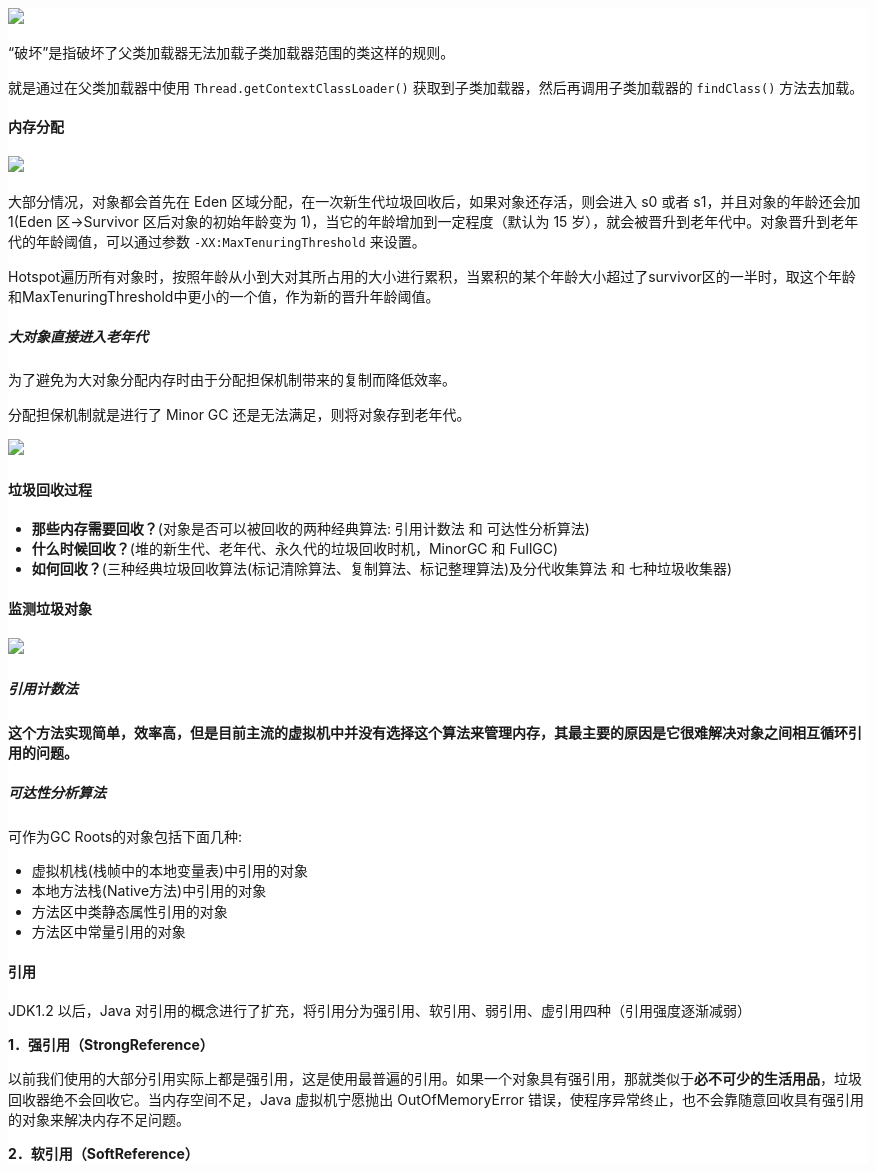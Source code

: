 ![](https://img-blog.csdn.net/20170625143404387?watermark/2/text/aHR0cDovL2Jsb2cuY3Nkbi5uZXQvamF2YXplamlhbg==/font/5a6L5L2T/fontsize/400/fill/I0JBQkFCMA==/dissolve/70/gravity/SouthEast)

“破坏”是指破坏了父类加载器无法加载子类加载器范围的类这样的规则。

就是通过在父类加载器中使用 `Thread.getContextClassLoader()` 获取到子类加载器，然后再调用子类加载器的 `findClass()` 方法去加载。

#### 内存分配

![](https://github.com/Snailclimb/JavaGuide/raw/master/docs/java/jvm/pictures/jvm%E5%9E%83%E5%9C%BE%E5%9B%9E%E6%94%B6/01d330d8-2710-4fad-a91c-7bbbfaaefc0e.png)

大部分情况，对象都会首先在 Eden 区域分配，在一次新生代垃圾回收后，如果对象还存活，则会进入 s0 或者 s1，并且对象的年龄还会加 1(Eden 区->Survivor 区后对象的初始年龄变为 1)，当它的年龄增加到一定程度（默认为 15 岁），就会被晋升到老年代中。对象晋升到老年代的年龄阈值，可以通过参数 `-XX:MaxTenuringThreshold` 来设置。

Hotspot遍历所有对象时，按照年龄从小到大对其所占用的大小进行累积，当累积的某个年龄大小超过了survivor区的一半时，取这个年龄和MaxTenuringThreshold中更小的一个值，作为新的晋升年龄阈值。

##### 大对象直接进入老年代

为了避免为大对象分配内存时由于分配担保机制带来的复制而降低效率。

分配担保机制就是进行了 Minor GC 还是无法满足，则将对象存到老年代。

![](https://camo.githubusercontent.com/4d68bf3180587d6c478ff9af5b768bbac73a483aea41fdcd01d37ee6f3a92678/68747470733a2f2f6d792d626c6f672d746f2d7573652e6f73732d636e2d6265696a696e672e616c6979756e63732e636f6d2f323032302d382f62343832323863322d616330302d343636382d613738662d3666323231663835363362352e706e67)

#### 垃圾回收过程

- **那些内存需要回收？**(对象是否可以被回收的两种经典算法: 引用计数法 和 可达性分析算法)
- **什么时候回收？**(堆的新生代、老年代、永久代的垃圾回收时机，MinorGC 和 FullGC)
- **如何回收？**(三种经典垃圾回收算法(标记清除算法、复制算法、标记整理算法)及分代收集算法 和 七种垃圾收集器)

#### 监测垃圾对象

![](https://github.com/Snailclimb/JavaGuide/raw/master/docs/java/jvm/pictures/jvm%E5%9E%83%E5%9C%BE%E5%9B%9E%E6%94%B6/11034259.png)

##### 引用计数法

**这个方法实现简单，效率高，但是目前主流的虚拟机中并没有选择这个算法来管理内存，其最主要的原因是它很难解决对象之间相互循环引用的问题。** 

##### 可达性分析算法

可作为GC Roots的对象包括下面几种:

- 虚拟机栈(栈帧中的本地变量表)中引用的对象
- 本地方法栈(Native方法)中引用的对象
- 方法区中类静态属性引用的对象
- 方法区中常量引用的对象

#### 引用

JDK1.2 以后，Java 对引用的概念进行了扩充，将引用分为强引用、软引用、弱引用、虚引用四种（引用强度逐渐减弱）

**1．强引用（StrongReference）**

以前我们使用的大部分引用实际上都是强引用，这是使用最普遍的引用。如果一个对象具有强引用，那就类似于**必不可少的生活用品**，垃圾回收器绝不会回收它。当内存空间不足，Java 虚拟机宁愿抛出 OutOfMemoryError 错误，使程序异常终止，也不会靠随意回收具有强引用的对象来解决内存不足问题。

**2．软引用（SoftReference）**
